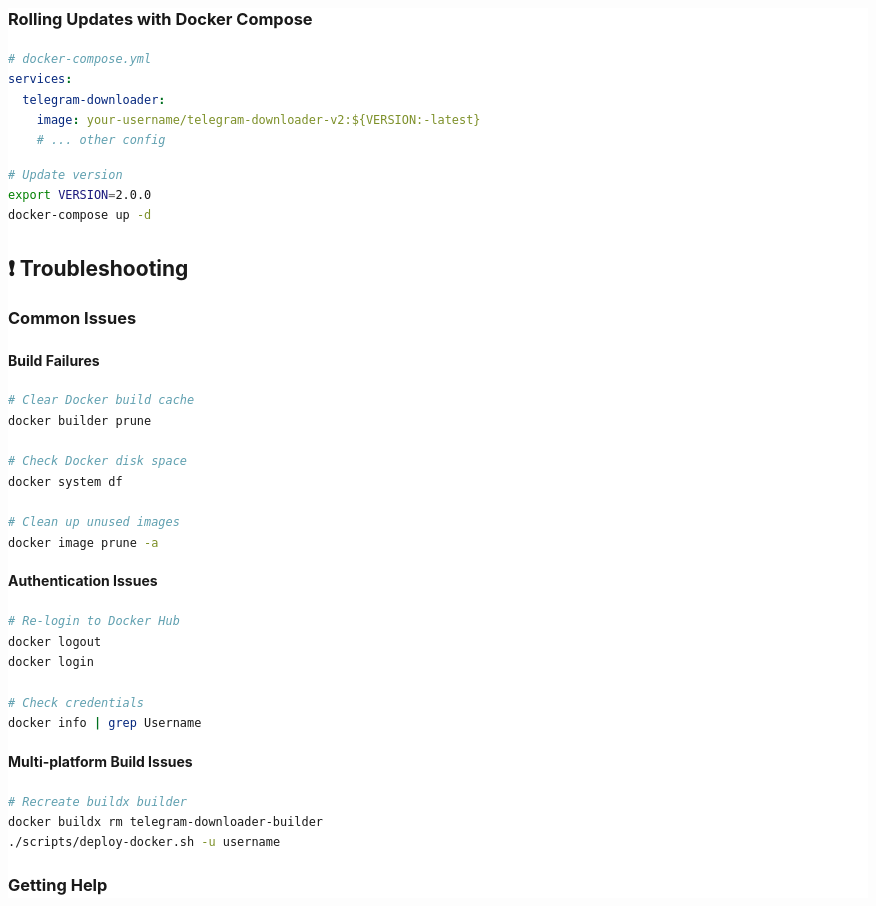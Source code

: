 ### Rolling Updates with Docker Compose

```yaml
# docker-compose.yml
services:
  telegram-downloader:
    image: your-username/telegram-downloader-v2:${VERSION:-latest}
    # ... other config
```

```bash
# Update version
export VERSION=2.0.0
docker-compose up -d
```

## ❗ Troubleshooting

### Common Issues

#### Build Failures

```bash
# Clear Docker build cache
docker builder prune

# Check Docker disk space
docker system df

# Clean up unused images
docker image prune -a
```

#### Authentication Issues

```bash
# Re-login to Docker Hub
docker logout
docker login

# Check credentials
docker info | grep Username
```

#### Multi-platform Build Issues

```bash
# Recreate buildx builder
docker buildx rm telegram-downloader-builder
./scripts/deploy-docker.sh -u username
```

### Getting Help
